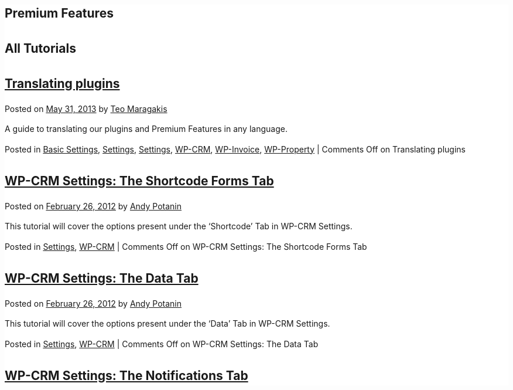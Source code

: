 ## Premium Features

## All Tutorials

## [Translating plugins](https://cloudfront.usabilitydynamics.com/?tutorials=translating-plugins "Permalink to Translating plugins")

Posted on [May 31, 2013](https://cloudfront.usabilitydynamics.com/?tutorials=translating-plugins "8:34 AM") by [Teo Maragakis](https://cloudfront.usabilitydynamics.com/author/531379142 "View all posts by Teo Maragakis")

A guide to translating our plugins and Premium Features in any language.

Posted in [Basic Settings](https://cloudfront.usabilitydynamics.com/category/wp-invoice/basic-settings-wp-invoice), [Settings](https://cloudfront.usabilitydynamics.com/category/wp-property-blog/settings-wp-property), [Settings](https://cloudfront.usabilitydynamics.com/category/wp-crm/settings-wp-crm), [WP-CRM](https://cloudfront.usabilitydynamics.com/category/wp-crm), [WP-Invoice](https://cloudfront.usabilitydynamics.com/category/wp-invoice), [WP-Property](https://cloudfront.usabilitydynamics.com/category/wp-property-blog) | Comments Off on Translating plugins

## [WP-CRM Settings: The Shortcode Forms Tab](https://cloudfront.usabilitydynamics.com/?tutorials=wp-crm/wp-crm-shortcode-forms-setting-tab "Permalink to WP-CRM Settings: The Shortcode Forms Tab")

Posted on [February 26, 2012](https://cloudfront.usabilitydynamics.com/?tutorials=wp-crm/wp-crm-shortcode-forms-setting-tab "11:58 AM") by [Andy Potanin](https://cloudfront.usabilitydynamics.com/author/413185400 "View all posts by Andy Potanin")

This tutorial will cover the options present under the ‘Shortcode’ Tab in WP-CRM Settings.

Posted in [Settings](https://cloudfront.usabilitydynamics.com/category/wp-crm/settings-wp-crm), [WP-CRM](https://cloudfront.usabilitydynamics.com/category/wp-crm) | Comments Off on WP-CRM Settings: The Shortcode Forms Tab

## [WP-CRM Settings: The Data Tab](https://cloudfront.usabilitydynamics.com/?tutorials=wp-crm/wp-crm-data-setting-tab "Permalink to WP-CRM Settings: The Data Tab")

Posted on [February 26, 2012](https://cloudfront.usabilitydynamics.com/?tutorials=wp-crm/wp-crm-data-setting-tab "11:39 AM") by [Andy Potanin](https://cloudfront.usabilitydynamics.com/author/413185400 "View all posts by Andy Potanin")

This tutorial will cover the options present under the ‘Data’ Tab in WP-CRM Settings.

Posted in [Settings](https://cloudfront.usabilitydynamics.com/category/wp-crm/settings-wp-crm), [WP-CRM](https://cloudfront.usabilitydynamics.com/category/wp-crm) | Comments Off on WP-CRM Settings: The Data Tab

## [WP-CRM Settings: The Notifications Tab](https://cloudfront.usabilitydynamics.com/?tutorials=wp-crm/wp-crm-notifications-setting-tab "Permalink to WP-CRM Settings: The Notifications Tab")
